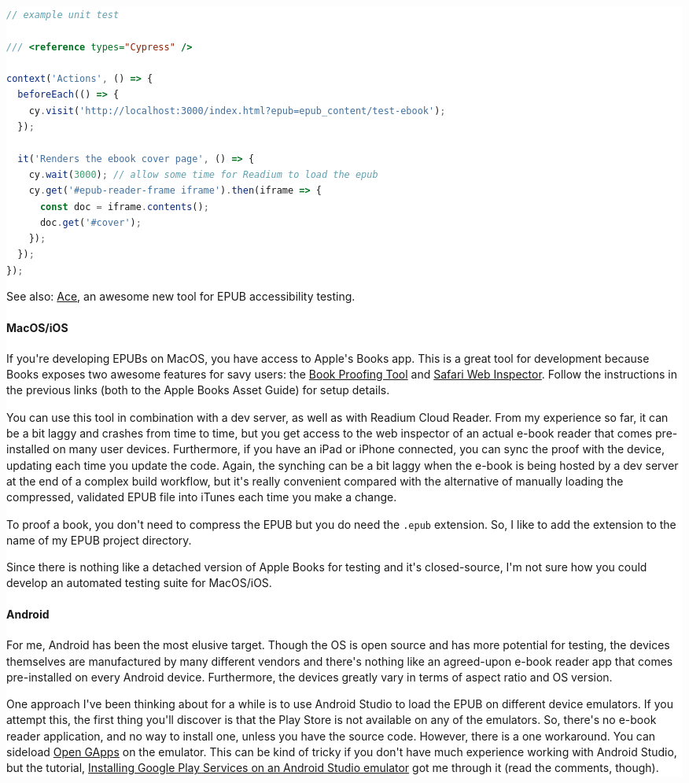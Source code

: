 ```js
// example unit test

/// <reference types="Cypress" />

context('Actions', () => {
  beforeEach(() => {
    cy.visit('http://localhost:3000/index.html?epub=epub_content/test-ebook');
  });

  it('Renders the ebook cover page', () => {
    cy.wait(3000); // allow some time for Readium to load the epub
    cy.get('#epub-reader-frame iframe').then(iframe => {
      const doc = iframe.contents();
      doc.get('#cover');
    });
  });
});
```

See also: [Ace](https://github.com/daisy/ace), an awesome new tool for EPUB accessibility testing.

#### MacOS/iOS

If you're developing EPUBs on MacOS, you have access to Apple's Books app. This is a great tool for development because Books exposes two awesome features for savy users: the [Book Proofing Tool](https://help.apple.com/itc/booksassetguide/#/itc073460726) and [Safari Web Inspector](https://help.apple.com/itc/booksassetguide/#/itc5905301b7). Follow the instructions in the previous links (both to the Apple Books Asset Guide) for setup details.

You can use this tool in combination with a dev server, as well as with Readium Cloud Reader. From my experience so far, it can be a bit laggy and crashes from time to time, but you get access to the web inspector of an actual e-book reader that comes pre-installed on many user devices. Furthermore, if you have an iPad or iPhone connected, you can sync the proof with the device, updating each time you update the code. Again, the synching can be a bit laggy when the e-book is being hosted by a dev server at the end of a complex build workflow, but it's really convenient compared with the alternative of manually loading the compressed, validated EPUB file into iTunes each time you make a change.

To proof a book, you don't need to compress the EPUB but you do need the `.epub` extension. So, I like to add the extension to the name of my EPUB project directory.

Since there is nothing like a detached version of Apple Books for testing and it's closed-source, I'm not sure how you could develop an automated testing suite for MacOS/iOS.

#### Android

For me, Android has been the most elusive target. Though the OS is open source and has more potential for testing, the devices themselves are manufactured by many different vendors and there's nothing like an agreed-upon e-book reader app that comes pre-installed on every Android device. Furthermore, the devices greatly vary in terms of aspect ratio and OS version.

One approach I've been thinking about for a while is to use Android Studio to load the EPUB on different device emulators. If you attempt this, the first thing you'll discover is that the Play Store is not available on any of the emulators. So, there's no e-book reader application, and no way to install one, unless you have the source code. However, there is a one workaround. You can sideload [Open GApps](https://opengapps.org/) on the emulator. This can be kind of tricky if you don't have much experience working with Android Studio, but the tutorial, [Installing Google Play Services on an Android Studio emulator](https://medium.com/@dai_shi/installing-google-play-services-on-an-android-studio-emulator-fffceb2c28a1) got me through it (read the comments, though).
